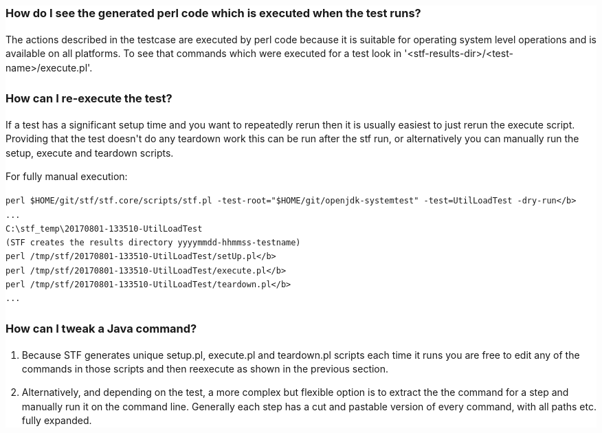 <a name="3.5"></a>
### How do I see the generated perl code which is executed when the test runs?

<p>The actions described in the testcase are executed by perl code because
it is suitable for operating system level operations and is available on
all platforms. To see that commands which were executed for a test look
in '&lt;stf-results-dir&gt;/&lt;test-name&gt;/execute.pl'.

<a name="3.6"></a>
### How can I re-execute the test?

If a test has a significant setup time and you want to repeatedly rerun then
it is usually easiest to just rerun the execute script. Providing that the test
doesn't do any teardown work this can be run after the stf run, or alternatively
you can manually run the setup, execute and teardown scripts.

For fully manual execution:
```
perl $HOME/git/stf/stf.core/scripts/stf.pl -test-root="$HOME/git/openjdk-systemtest" -test=UtilLoadTest -dry-run</b>
...
C:\stf_temp\20170801-133510-UtilLoadTest
(STF creates the results directory yyyymmdd-hhmmss-testname)
perl /tmp/stf/20170801-133510-UtilLoadTest/setUp.pl</b>
perl /tmp/stf/20170801-133510-UtilLoadTest/execute.pl</b>
perl /tmp/stf/20170801-133510-UtilLoadTest/teardown.pl</b>
...
```

<a name="3.7"></a>
### How can I tweak a Java command?
1. Because STF generates unique setup.pl, execute.pl and teardown.pl scripts each time it runs
you are free to edit any of the commands in those scripts and then reexecute as shown in the previous section.
 
1. Alternatively, and depending on the test, a more complex but flexible option is to
extract the the command for a step and manually run it on the command line. Generally each step
has a cut and pastable version of every command, with all paths etc. fully expanded.

</body>
</html>
